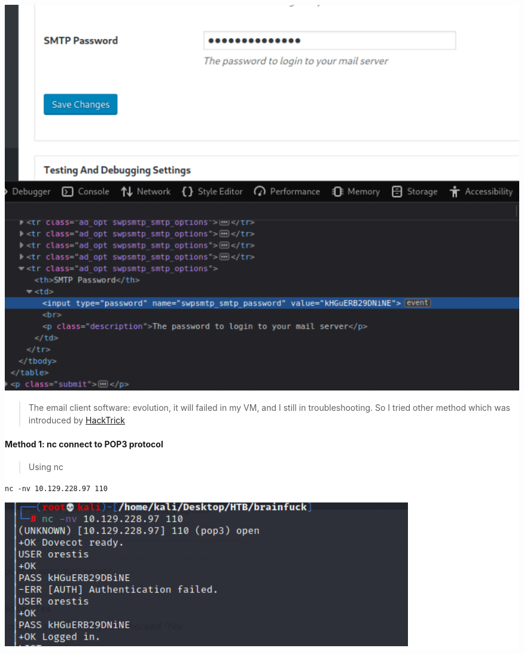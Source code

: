 ![](./IMG/36.png)

> The email client software: evolution, it will failed in my VM, and I still in troubleshooting.
> So I tried other method which was introduced by [HackTrick](https://book.hacktricks.xyz/network-services-pentesting/pentesting-pop)

#### Method 1: nc connect to POP3 protocol

> Using nc 

```
nc -nv 10.129.228.97 110
```

![](./IMG/37.png)
